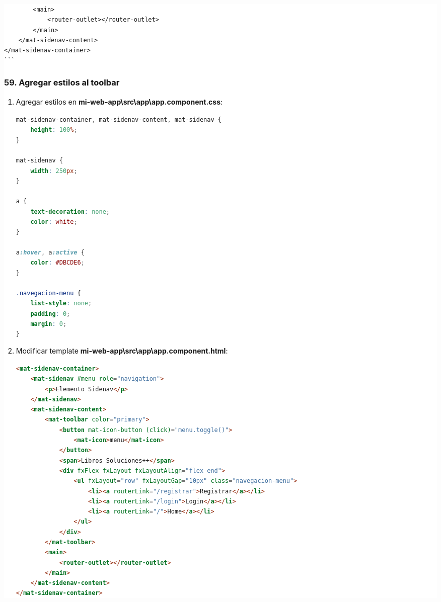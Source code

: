             <main>
                <router-outlet></router-outlet>
            </main>
        </mat-sidenav-content>
    </mat-sidenav-container>
    ```

### 59. Agregar estilos al toolbar
1. Agregar estilos en **mi-web-app\src\app\app.component.css**:
    ```css
    mat-sidenav-container, mat-sidenav-content, mat-sidenav {
        height: 100%;
    }

    mat-sidenav {
        width: 250px;
    }

    a {
        text-decoration: none;
        color: white;
    }

    a:hover, a:active {
        color: #DBCDE6;
    }

    .navegacion-menu {
        list-style: none;
        padding: 0;
        margin: 0;
    }
    ```
2. Modificar template **mi-web-app\src\app\app.component.html**:
    ```html
    <mat-sidenav-container>
        <mat-sidenav #menu role="navigation">
            <p>Elemento Sidenav</p>
        </mat-sidenav>
        <mat-sidenav-content>
            <mat-toolbar color="primary">
                <button mat-icon-button (click)="menu.toggle()">
                    <mat-icon>menu</mat-icon>
                </button>
                <span>Libros Soluciones++</span>
                <div fxFlex fxLayout fxLayoutAlign="flex-end">
                    <ul fxLayout="row" fxLayoutGap="10px" class="navegacion-menu">
                        <li><a routerLink="/registrar">Registrar</a></li>
                        <li><a routerLink="/login">Login</a></li>
                        <li><a routerLink="/">Home</a></li>
                    </ul>
                </div>
            </mat-toolbar>
            <main>
                <router-outlet></router-outlet>
            </main>
        </mat-sidenav-content>
    </mat-sidenav-container>
    ```
